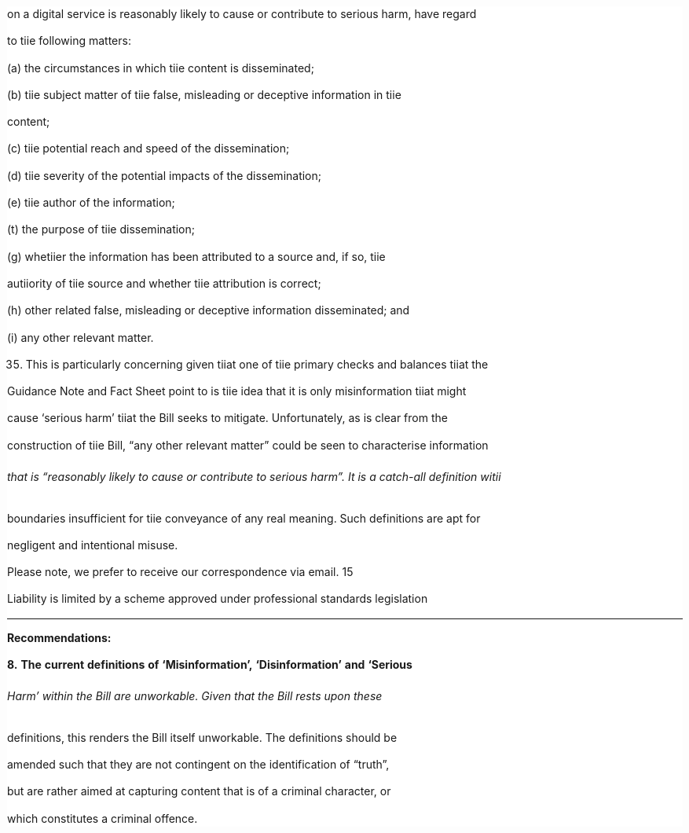 on a digital service is reasonably likely to cause or contribute to serious harm, have regard

to tiie following matters:

(a) the circumstances in which tiie content is disseminated;

(b) tiie subject matter of tiie false, misleading or deceptive information in tiie

content;

(c) tiie potential reach and speed of the dissemination;

(d) tiie severity of the potential impacts of the dissemination;

(e) tiie author of the information;

(t) the purpose of tiie dissemination;

(g) whetiier the information has been attributed to a source and, if so, tiie

autiiority of tiie source and whether tiie attribution is correct;

(h) other related false, misleading or deceptive information disseminated; and

(i) any other relevant matter.

35. This is particularly concerning given tiiat one of tiie primary checks and balances tiiat the

Guidance Note and Fact Sheet point to is tiie idea that it is only misinformation tiiat might

cause ‘serious harm’ tiiat the Bill seeks to mitigate. Unfortunately, as is clear from the

construction of tiie Bill, “any other relevant matter” could be seen to characterise information

###### that is “reasonably likely to cause or contribute to serious harm”. It is a catch-all definition witii

boundaries insufficient for tiie conveyance of any real meaning. Such definitions are apt for

negligent and intentional misuse.

Please note, we prefer to receive our correspondence via email. 15

Liability is limited by a scheme approved under professional standards legislation


-----

**Recommendations:**

**8.** **The** **current** **definitions** **of** **‘Misinformation’,** **‘Disinformation’** **and** **‘Serious**

###### Harm’ within the Bill are unworkable. Given that the Bill rests upon these

 definitions, this renders the Bill itself unworkable. The definitions should be

 amended such that they are not contingent on the identification of “truth”,

 but are rather aimed at capturing content that is of a criminal character, or

 which constitutes a criminal offence.
